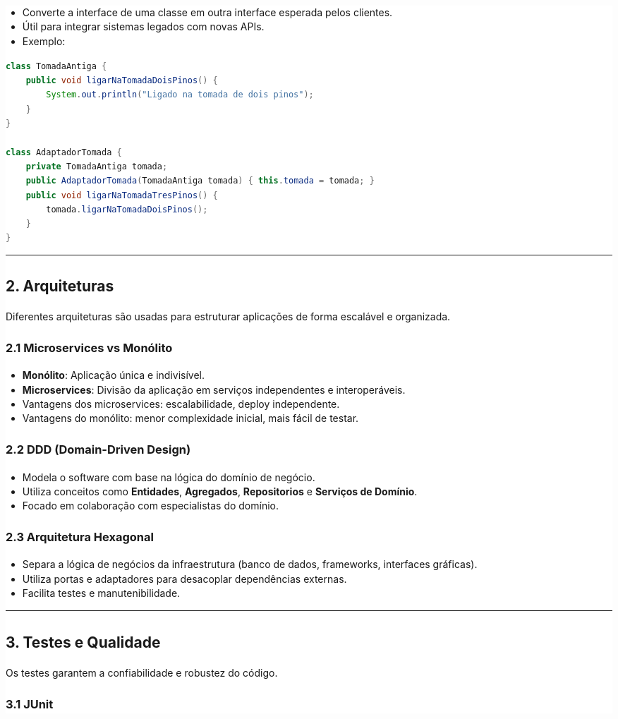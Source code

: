 - Converte a interface de uma classe em outra interface esperada pelos clientes.
- Útil para integrar sistemas legados com novas APIs.
- Exemplo:

```java
class TomadaAntiga {
    public void ligarNaTomadaDoisPinos() {
        System.out.println("Ligado na tomada de dois pinos");
    }
}

class AdaptadorTomada {
    private TomadaAntiga tomada;
    public AdaptadorTomada(TomadaAntiga tomada) { this.tomada = tomada; }
    public void ligarNaTomadaTresPinos() {
        tomada.ligarNaTomadaDoisPinos();
    }
}
```

---

## 2. Arquiteturas

Diferentes arquiteturas são usadas para estruturar aplicações de forma escalável e organizada.

### 2.1 Microservices vs Monólito

- **Monólito**: Aplicação única e indivisível.
- **Microservices**: Divisão da aplicação em serviços independentes e interoperáveis.
- Vantagens dos microservices: escalabilidade, deploy independente.
- Vantagens do monólito: menor complexidade inicial, mais fácil de testar.

### 2.2 DDD (Domain-Driven Design)

- Modela o software com base na lógica do domínio de negócio.
- Utiliza conceitos como **Entidades**, **Agregados**, **Repositorios** e **Serviços de Domínio**.
- Focado em colaboração com especialistas do domínio.

### 2.3 Arquitetura Hexagonal

- Separa a lógica de negócios da infraestrutura (banco de dados, frameworks, interfaces gráficas).
- Utiliza portas e adaptadores para desacoplar dependências externas.
- Facilita testes e manutenibilidade.

---

## 3. Testes e Qualidade

Os testes garantem a confiabilidade e robustez do código.

### 3.1 JUnit
